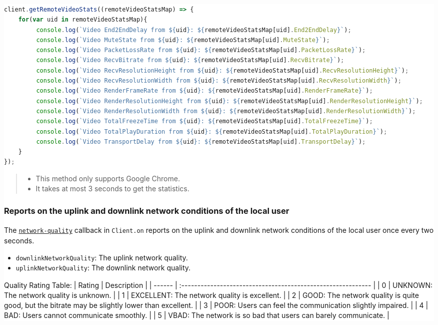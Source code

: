 ``` javascript
client.getRemoteVideoStats((remoteVideoStatsMap) => {
    for(var uid in remoteVideoStatsMap){
         console.log(`Video End2EndDelay from ${uid}: ${remoteVideoStatsMap[uid].End2EndDelay}`);
         console.log(`Video MuteState from ${uid}: ${remoteVideoStatsMap[uid].MuteState}`);
         console.log(`Video PacketLossRate from ${uid}: ${remoteVideoStatsMap[uid].PacketLossRate}`);
         console.log(`Video RecvBitrate from ${uid}: ${remoteVideoStatsMap[uid].RecvBitrate}`);
         console.log(`Video RecvResolutionHeight from ${uid}: ${remoteVideoStatsMap[uid].RecvResolutionHeight}`);
         console.log(`Video RecvResolutionWidth from ${uid}: ${remoteVideoStatsMap[uid].RecvResolutionWidth}`);
         console.log(`Video RenderFrameRate from ${uid}: ${remoteVideoStatsMap[uid].RenderFrameRate}`);
         console.log(`Video RenderResolutionHeight from ${uid}: ${remoteVideoStatsMap[uid].RenderResolutionHeight}`);
         console.log(`Video RenderResolutionWidth from ${uid}: ${remoteVideoStatsMap[uid].RenderResolutionWidth}`);
         console.log(`Video TotalFreezeTime from ${uid}: ${remoteVideoStatsMap[uid].TotalFreezeTime}`);
         console.log(`Video TotalPlayDuration from ${uid}: ${remoteVideoStatsMap[uid].TotalPlayDuration}`);
         console.log(`Video TransportDelay from ${uid}: ${remoteVideoStatsMap[uid].TransportDelay}`);
    }
});
```

> - This method only supports Google Chrome.
> - It takes at most 3 seconds to get the statistics.

<a name ="updownlink_network_quality"></a>

### Reports on the uplink and downlink network conditions of the local user

The [`network-quality`](https://docs.agora.io/en/Interactive%20Broadcast/API%20Reference/web/interfaces/agorartc.client.html#on) callback in  `Client.on` reports on the uplink and downlink network conditions of the local user once every two seconds.
- `downlinkNetworkQuality`: The uplink network quality.
- `uplinkNetworkQuality`: The downlink network quality.

Quality Rating Table:
| Rating | Description                                                  |
| ------ | :----------------------------------------------------------- |
| 0      | UNKNOWN: The network quality is unknown.                     |
| 1      | EXCELLENT: The network quality is excellent.                 |
| 2      | GOOD: The network quality is quite good, but the bitrate may be slightly lower than excellent. |
| 3      | POOR: Users can feel the communication slightly impaired.    |
| 4      | BAD: Users cannot communicate smoothly.                      |
| 5      | VBAD: The network is so bad that users can barely communicate. |
